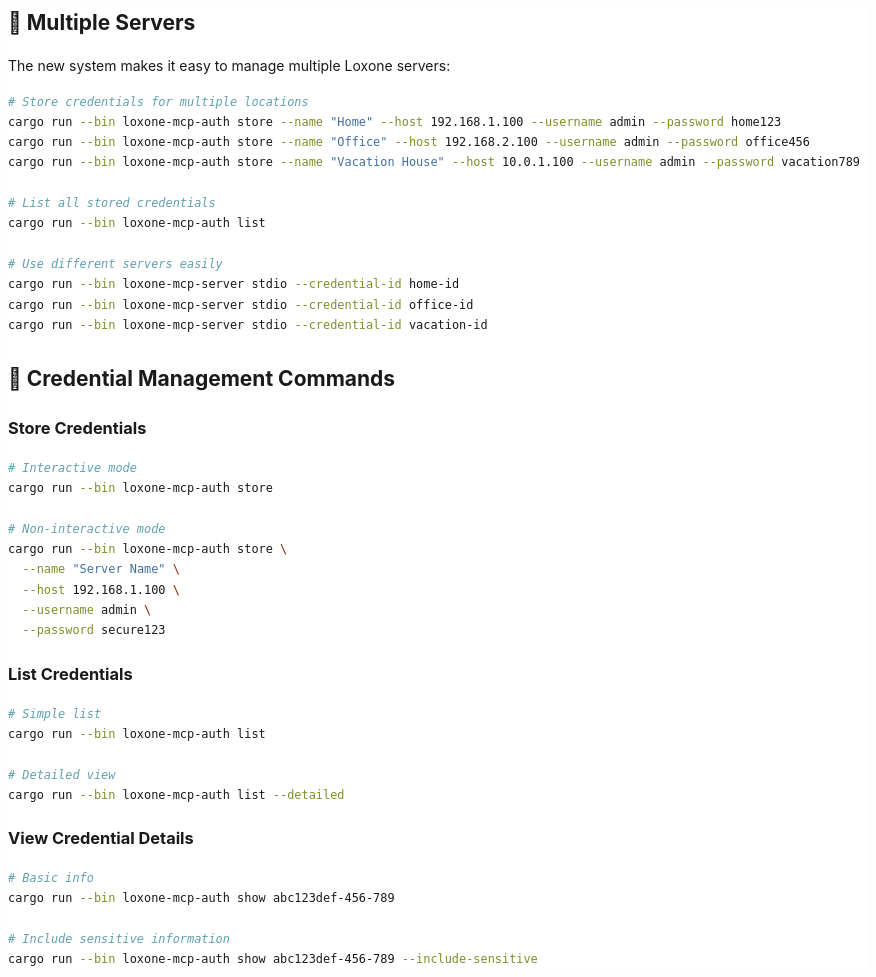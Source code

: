 ## 🏢 Multiple Servers

The new system makes it easy to manage multiple Loxone servers:

```bash
# Store credentials for multiple locations
cargo run --bin loxone-mcp-auth store --name "Home" --host 192.168.1.100 --username admin --password home123
cargo run --bin loxone-mcp-auth store --name "Office" --host 192.168.2.100 --username admin --password office456  
cargo run --bin loxone-mcp-auth store --name "Vacation House" --host 10.0.1.100 --username admin --password vacation789

# List all stored credentials
cargo run --bin loxone-mcp-auth list

# Use different servers easily
cargo run --bin loxone-mcp-server stdio --credential-id home-id
cargo run --bin loxone-mcp-server stdio --credential-id office-id
cargo run --bin loxone-mcp-server stdio --credential-id vacation-id
```

## 🔧 Credential Management Commands

### Store Credentials
```bash
# Interactive mode
cargo run --bin loxone-mcp-auth store

# Non-interactive mode
cargo run --bin loxone-mcp-auth store \
  --name "Server Name" \
  --host 192.168.1.100 \
  --username admin \
  --password secure123
```

### List Credentials
```bash
# Simple list
cargo run --bin loxone-mcp-auth list

# Detailed view
cargo run --bin loxone-mcp-auth list --detailed
```

### View Credential Details
```bash
# Basic info
cargo run --bin loxone-mcp-auth show abc123def-456-789

# Include sensitive information
cargo run --bin loxone-mcp-auth show abc123def-456-789 --include-sensitive
```

